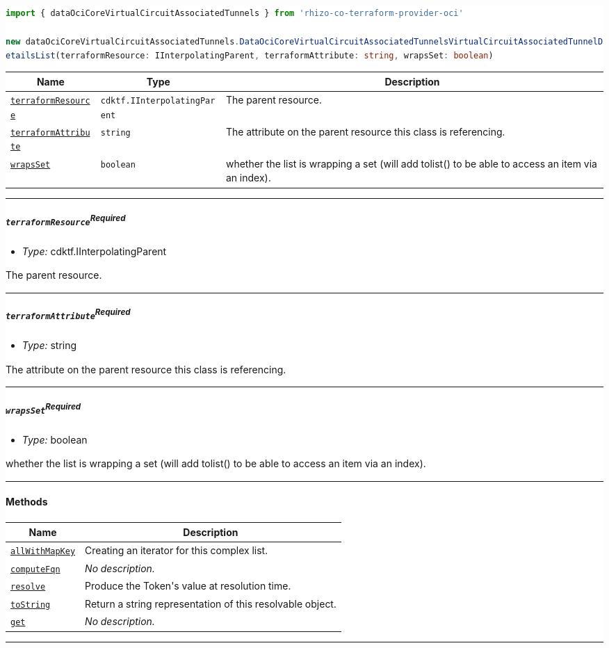 ```typescript
import { dataOciCoreVirtualCircuitAssociatedTunnels } from 'rhizo-co-terraform-provider-oci'

new dataOciCoreVirtualCircuitAssociatedTunnels.DataOciCoreVirtualCircuitAssociatedTunnelsVirtualCircuitAssociatedTunnelDetailsList(terraformResource: IInterpolatingParent, terraformAttribute: string, wrapsSet: boolean)
```

| **Name** | **Type** | **Description** |
| --- | --- | --- |
| <code><a href="#rhizo-co-terraform-provider-oci.dataOciCoreVirtualCircuitAssociatedTunnels.DataOciCoreVirtualCircuitAssociatedTunnelsVirtualCircuitAssociatedTunnelDetailsList.Initializer.parameter.terraformResource">terraformResource</a></code> | <code>cdktf.IInterpolatingParent</code> | The parent resource. |
| <code><a href="#rhizo-co-terraform-provider-oci.dataOciCoreVirtualCircuitAssociatedTunnels.DataOciCoreVirtualCircuitAssociatedTunnelsVirtualCircuitAssociatedTunnelDetailsList.Initializer.parameter.terraformAttribute">terraformAttribute</a></code> | <code>string</code> | The attribute on the parent resource this class is referencing. |
| <code><a href="#rhizo-co-terraform-provider-oci.dataOciCoreVirtualCircuitAssociatedTunnels.DataOciCoreVirtualCircuitAssociatedTunnelsVirtualCircuitAssociatedTunnelDetailsList.Initializer.parameter.wrapsSet">wrapsSet</a></code> | <code>boolean</code> | whether the list is wrapping a set (will add tolist() to be able to access an item via an index). |

---

##### `terraformResource`<sup>Required</sup> <a name="terraformResource" id="rhizo-co-terraform-provider-oci.dataOciCoreVirtualCircuitAssociatedTunnels.DataOciCoreVirtualCircuitAssociatedTunnelsVirtualCircuitAssociatedTunnelDetailsList.Initializer.parameter.terraformResource"></a>

- *Type:* cdktf.IInterpolatingParent

The parent resource.

---

##### `terraformAttribute`<sup>Required</sup> <a name="terraformAttribute" id="rhizo-co-terraform-provider-oci.dataOciCoreVirtualCircuitAssociatedTunnels.DataOciCoreVirtualCircuitAssociatedTunnelsVirtualCircuitAssociatedTunnelDetailsList.Initializer.parameter.terraformAttribute"></a>

- *Type:* string

The attribute on the parent resource this class is referencing.

---

##### `wrapsSet`<sup>Required</sup> <a name="wrapsSet" id="rhizo-co-terraform-provider-oci.dataOciCoreVirtualCircuitAssociatedTunnels.DataOciCoreVirtualCircuitAssociatedTunnelsVirtualCircuitAssociatedTunnelDetailsList.Initializer.parameter.wrapsSet"></a>

- *Type:* boolean

whether the list is wrapping a set (will add tolist() to be able to access an item via an index).

---

#### Methods <a name="Methods" id="Methods"></a>

| **Name** | **Description** |
| --- | --- |
| <code><a href="#rhizo-co-terraform-provider-oci.dataOciCoreVirtualCircuitAssociatedTunnels.DataOciCoreVirtualCircuitAssociatedTunnelsVirtualCircuitAssociatedTunnelDetailsList.allWithMapKey">allWithMapKey</a></code> | Creating an iterator for this complex list. |
| <code><a href="#rhizo-co-terraform-provider-oci.dataOciCoreVirtualCircuitAssociatedTunnels.DataOciCoreVirtualCircuitAssociatedTunnelsVirtualCircuitAssociatedTunnelDetailsList.computeFqn">computeFqn</a></code> | *No description.* |
| <code><a href="#rhizo-co-terraform-provider-oci.dataOciCoreVirtualCircuitAssociatedTunnels.DataOciCoreVirtualCircuitAssociatedTunnelsVirtualCircuitAssociatedTunnelDetailsList.resolve">resolve</a></code> | Produce the Token's value at resolution time. |
| <code><a href="#rhizo-co-terraform-provider-oci.dataOciCoreVirtualCircuitAssociatedTunnels.DataOciCoreVirtualCircuitAssociatedTunnelsVirtualCircuitAssociatedTunnelDetailsList.toString">toString</a></code> | Return a string representation of this resolvable object. |
| <code><a href="#rhizo-co-terraform-provider-oci.dataOciCoreVirtualCircuitAssociatedTunnels.DataOciCoreVirtualCircuitAssociatedTunnelsVirtualCircuitAssociatedTunnelDetailsList.get">get</a></code> | *No description.* |

---